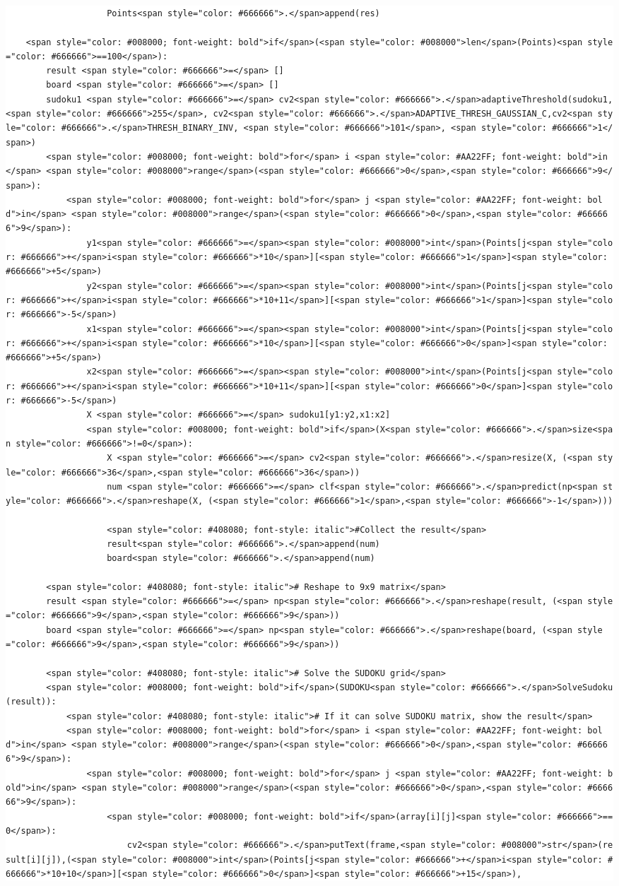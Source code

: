                         Points<span style="color: #666666">.</span>append(res)

        <span style="color: #008000; font-weight: bold">if</span>(<span style="color: #008000">len</span>(Points)<span style="color: #666666">==100</span>):
            result <span style="color: #666666">=</span> []
            board <span style="color: #666666">=</span> []
            sudoku1 <span style="color: #666666">=</span> cv2<span style="color: #666666">.</span>adaptiveThreshold(sudoku1, <span style="color: #666666">255</span>, cv2<span style="color: #666666">.</span>ADAPTIVE_THRESH_GAUSSIAN_C,cv2<span style="color: #666666">.</span>THRESH_BINARY_INV, <span style="color: #666666">101</span>, <span style="color: #666666">1</span>)
            <span style="color: #008000; font-weight: bold">for</span> i <span style="color: #AA22FF; font-weight: bold">in</span> <span style="color: #008000">range</span>(<span style="color: #666666">0</span>,<span style="color: #666666">9</span>):
                <span style="color: #008000; font-weight: bold">for</span> j <span style="color: #AA22FF; font-weight: bold">in</span> <span style="color: #008000">range</span>(<span style="color: #666666">0</span>,<span style="color: #666666">9</span>):
                    y1<span style="color: #666666">=</span><span style="color: #008000">int</span>(Points[j<span style="color: #666666">+</span>i<span style="color: #666666">*10</span>][<span style="color: #666666">1</span>]<span style="color: #666666">+5</span>)
                    y2<span style="color: #666666">=</span><span style="color: #008000">int</span>(Points[j<span style="color: #666666">+</span>i<span style="color: #666666">*10+11</span>][<span style="color: #666666">1</span>]<span style="color: #666666">-5</span>)
                    x1<span style="color: #666666">=</span><span style="color: #008000">int</span>(Points[j<span style="color: #666666">+</span>i<span style="color: #666666">*10</span>][<span style="color: #666666">0</span>]<span style="color: #666666">+5</span>)
                    x2<span style="color: #666666">=</span><span style="color: #008000">int</span>(Points[j<span style="color: #666666">+</span>i<span style="color: #666666">*10+11</span>][<span style="color: #666666">0</span>]<span style="color: #666666">-5</span>)
                    X <span style="color: #666666">=</span> sudoku1[y1:y2,x1:x2]
                    <span style="color: #008000; font-weight: bold">if</span>(X<span style="color: #666666">.</span>size<span style="color: #666666">!=0</span>):
                        X <span style="color: #666666">=</span> cv2<span style="color: #666666">.</span>resize(X, (<span style="color: #666666">36</span>,<span style="color: #666666">36</span>))
                        num <span style="color: #666666">=</span> clf<span style="color: #666666">.</span>predict(np<span style="color: #666666">.</span>reshape(X, (<span style="color: #666666">1</span>,<span style="color: #666666">-1</span>)))
                        
                        <span style="color: #408080; font-style: italic">#Collect the result</span>
                        result<span style="color: #666666">.</span>append(num)
                        board<span style="color: #666666">.</span>append(num)

            <span style="color: #408080; font-style: italic"># Reshape to 9x9 matrix</span>
            result <span style="color: #666666">=</span> np<span style="color: #666666">.</span>reshape(result, (<span style="color: #666666">9</span>,<span style="color: #666666">9</span>))
            board <span style="color: #666666">=</span> np<span style="color: #666666">.</span>reshape(board, (<span style="color: #666666">9</span>,<span style="color: #666666">9</span>))
            
            <span style="color: #408080; font-style: italic"># Solve the SUDOKU grid</span>
            <span style="color: #008000; font-weight: bold">if</span>(SUDOKU<span style="color: #666666">.</span>SolveSudoku(result)):
                <span style="color: #408080; font-style: italic"># If it can solve SUDOKU matrix, show the result</span>
                <span style="color: #008000; font-weight: bold">for</span> i <span style="color: #AA22FF; font-weight: bold">in</span> <span style="color: #008000">range</span>(<span style="color: #666666">0</span>,<span style="color: #666666">9</span>):
                    <span style="color: #008000; font-weight: bold">for</span> j <span style="color: #AA22FF; font-weight: bold">in</span> <span style="color: #008000">range</span>(<span style="color: #666666">0</span>,<span style="color: #666666">9</span>):
                        <span style="color: #008000; font-weight: bold">if</span>(array[i][j]<span style="color: #666666">==0</span>):
                            cv2<span style="color: #666666">.</span>putText(frame,<span style="color: #008000">str</span>(result[i][j]),(<span style="color: #008000">int</span>(Points[j<span style="color: #666666">+</span>i<span style="color: #666666">*10+10</span>][<span style="color: #666666">0</span>]<span style="color: #666666">+15</span>), 